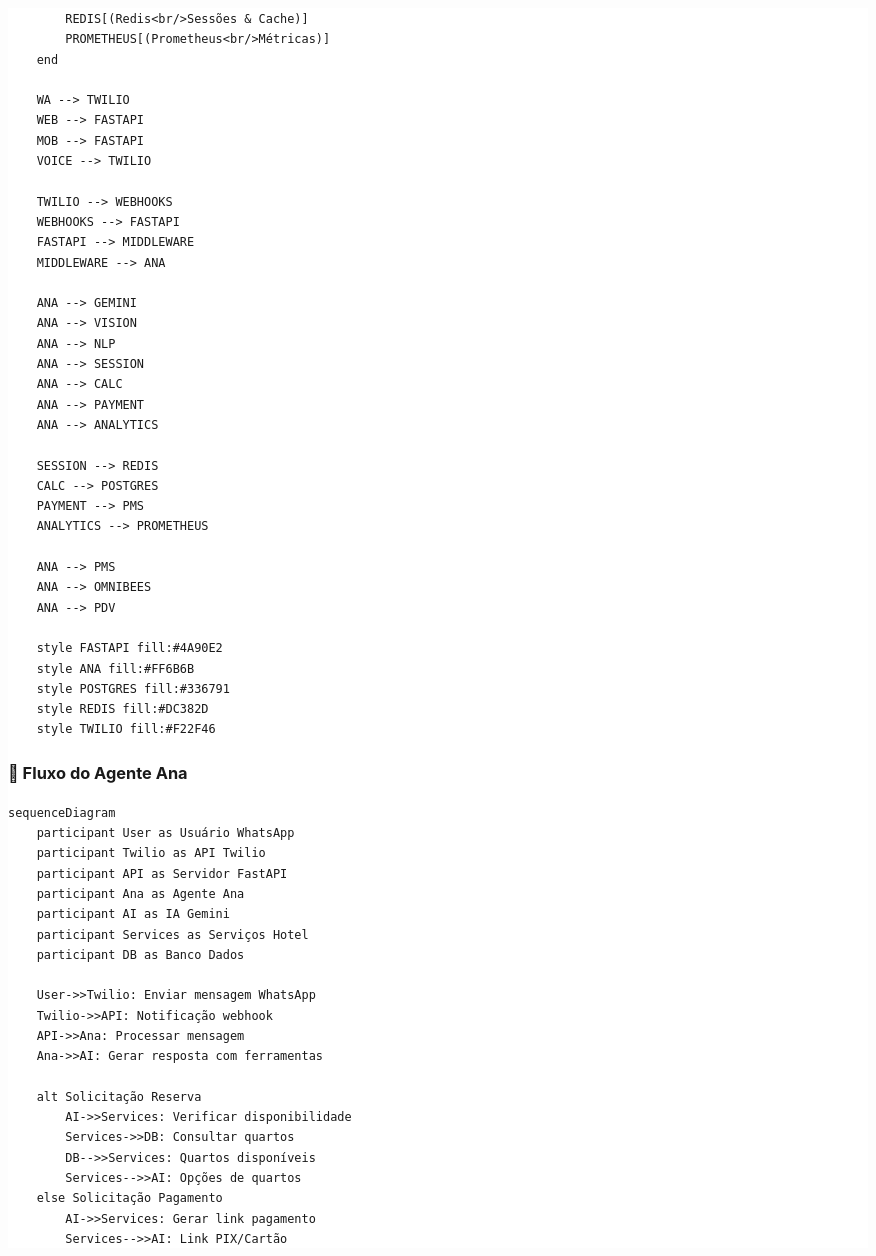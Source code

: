 ```mermaid
        REDIS[(Redis<br/>Sessões & Cache)]
        PROMETHEUS[(Prometheus<br/>Métricas)]
    end

    WA --> TWILIO
    WEB --> FASTAPI
    MOB --> FASTAPI
    VOICE --> TWILIO

    TWILIO --> WEBHOOKS
    WEBHOOKS --> FASTAPI
    FASTAPI --> MIDDLEWARE
    MIDDLEWARE --> ANA

    ANA --> GEMINI
    ANA --> VISION
    ANA --> NLP
    ANA --> SESSION
    ANA --> CALC
    ANA --> PAYMENT
    ANA --> ANALYTICS

    SESSION --> REDIS
    CALC --> POSTGRES
    PAYMENT --> PMS
    ANALYTICS --> PROMETHEUS

    ANA --> PMS
    ANA --> OMNIBEES
    ANA --> PDV

    style FASTAPI fill:#4A90E2
    style ANA fill:#FF6B6B
    style POSTGRES fill:#336791
    style REDIS fill:#DC382D
    style TWILIO fill:#F22F46
```

### 🤖 Fluxo do Agente Ana

```mermaid
sequenceDiagram
    participant User as Usuário WhatsApp
    participant Twilio as API Twilio
    participant API as Servidor FastAPI
    participant Ana as Agente Ana
    participant AI as IA Gemini
    participant Services as Serviços Hotel
    participant DB as Banco Dados

    User->>Twilio: Enviar mensagem WhatsApp
    Twilio->>API: Notificação webhook
    API->>Ana: Processar mensagem
    Ana->>AI: Gerar resposta com ferramentas

    alt Solicitação Reserva
        AI->>Services: Verificar disponibilidade
        Services->>DB: Consultar quartos
        DB-->>Services: Quartos disponíveis
        Services-->>AI: Opções de quartos
    else Solicitação Pagamento
        AI->>Services: Gerar link pagamento
        Services-->>AI: Link PIX/Cartão
```